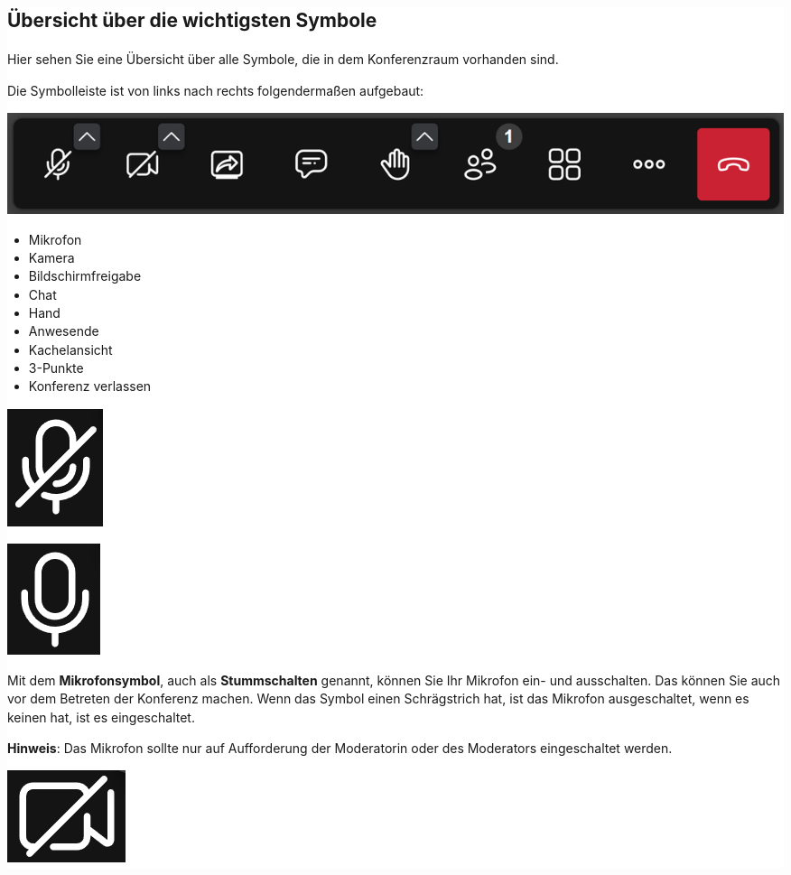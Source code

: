 
## Übersicht über die wichtigsten Symbole

Hier sehen Sie eine Übersicht über alle Symbole, die in dem Konferenzraum vorhanden sind.

Die Symbolleiste ist von links nach rechts folgendermaßen aufgebaut:

![Symbolleiste](../../../assets/user/d85881f5b6ce98ab821cc05fccc6479eba55914d.png "Symbolleiste")

- Mikrofon
- Kamera
- Bildschirmfreigabe
- Chat
- Hand
- Anwesende
- Kachelansicht
- 3-Punkte
- Konferenz verlassen

![Mikrofon ist aus](../../../assets/user/9bce51e6c72ef90a1527a0fa64a8a30936cf7019.png "Mikrofon ist aus")

![Mikrofon ist an](../../../assets/user/fa4b41ffc793e237238186affef9151f725ca60e.png "Mikrofon ist an")

Mit dem **Mikrofonsymbol**, auch als **Stummschalten** genannt, können Sie Ihr Mikrofon ein- und ausschalten. Das können Sie auch vor dem Betreten der Konferenz machen. Wenn das Symbol einen Schrägstrich hat, ist das Mikrofon ausgeschaltet, wenn es keinen hat, ist es eingeschaltet.

**Hinweis**: Das Mikrofon sollte nur auf Aufforderung der Moderatorin oder des Moderators eingeschaltet werden.

![Kamera ist aus](../../../assets/user/62b07dba5672f8442a47ba42e0c66bf6a8b1e20d.png "Kamera ist aus")
